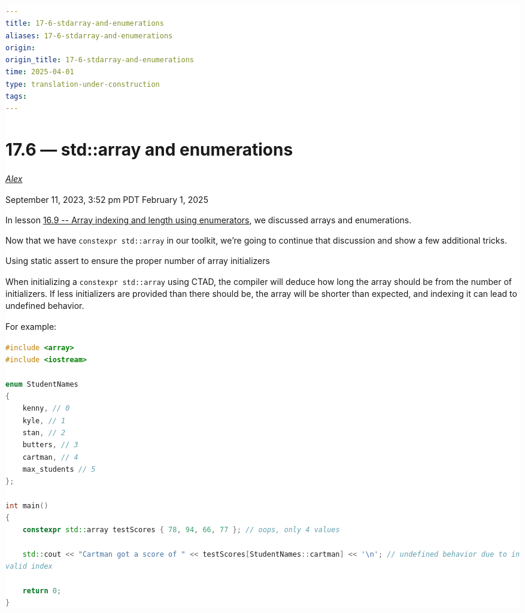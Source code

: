 ```yaml
---
title: 17-6-stdarray-and-enumerations
aliases: 17-6-stdarray-and-enumerations
origin: 
origin_title: 17-6-stdarray-and-enumerations
time: 2025-04-01 
type: translation-under-construction
tags:
---
```

# 17.6 — std::array and enumerations

[*Alex*](https://www.learncpp.com/author/Alex/ "View all posts by Alex")

September 11, 2023, 3:52 pm PDT
February 1, 2025

In lesson [16.9 -- Array indexing and length using enumerators](https://www.learncpp.com/cpp-tutorial/array-indexing-and-length-using-enumerators/), we discussed arrays and enumerations.

Now that we have `constexpr std::array` in our toolkit, we’re going to continue that discussion and show a few additional tricks.

Using static assert to ensure the proper number of array initializers

When initializing a `constexpr std::array` using CTAD, the compiler will deduce how long the array should be from the number of initializers. If less initializers are provided than there should be, the array will be shorter than expected, and indexing it can lead to undefined behavior.

For example:

```cpp
#include <array>
#include <iostream>

enum StudentNames
{
    kenny, // 0
    kyle, // 1
    stan, // 2
    butters, // 3
    cartman, // 4
    max_students // 5
};

int main()
{
    constexpr std::array testScores { 78, 94, 66, 77 }; // oops, only 4 values

    std::cout << "Cartman got a score of " << testScores[StudentNames::cartman] << '\n'; // undefined behavior due to invalid index

    return 0;
}
```
